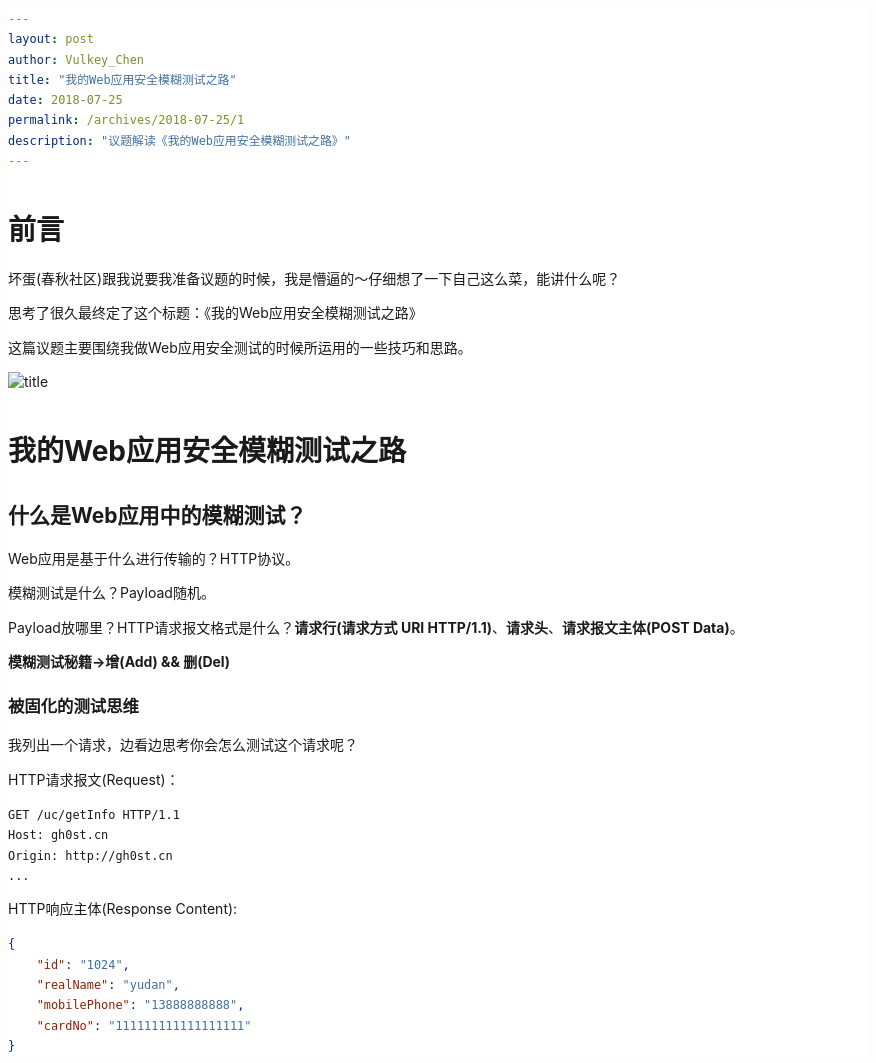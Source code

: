 ```yaml
---
layout: post
author: Vulkey_Chen
title: "我的Web应用安全模糊测试之路"
date: 2018-07-25
permalink: /archives/2018-07-25/1
description: "议题解读《我的Web应用安全模糊测试之路》"
---
```

# 前言

坏蛋(春秋社区)跟我说要我准备议题的时候，我是懵逼的～仔细想了一下自己这么菜，能讲什么呢？

思考了很久最终定了这个标题：《我的Web应用安全模糊测试之路》

这篇议题主要围绕我做Web应用安全测试的时候所运用的一些技巧和思路。

![title](https://vulkey.oss-cn-hangzhou.aliyuncs.com/2018-07-25/0.png)

# 我的Web应用安全模糊测试之路

## 什么是Web应用中的模糊测试？

Web应用是基于什么进行传输的？HTTP协议。

模糊测试是什么？Payload随机。

Payload放哪里？HTTP请求报文格式是什么？**请求行(请求方式 URI HTTP/1.1)**、**请求头**、**请求报文主体(POST Data)**。

**模糊测试秘籍->增(Add) && 删(Del)**

### 被固化的测试思维

我列出一个请求，边看边思考你会怎么测试这个请求呢？

HTTP请求报文(Request)：

```http
GET /uc/getInfo HTTP/1.1
Host: gh0st.cn
Origin: http://gh0st.cn
...
```

HTTP响应主体(Response Content):

```json
{
    "id": "1024",
    "realName": "yudan",
    "mobilePhone": "13888888888",
    "cardNo": "111111111111111111"
}
```
